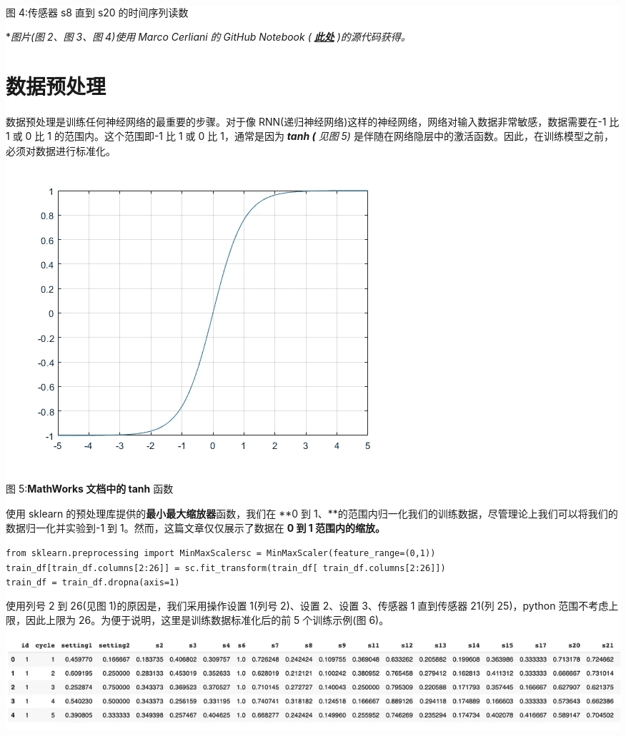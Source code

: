 
图 4:传感器 s8 直到 s20 的时间序列读数

**图片(图 2、图 3、图 4)使用 Marco Cerliani 的 GitHub Notebook (* [***此处***](https://github.com/cerlymarco/MEDIUM_NoteBook/blob/master/Remaining_Life_Estimation/Remaining_Life_Estimation.ipynb) *)的源代码获得。*

# 数据预处理

数据预处理是训练任何神经网络的最重要的步骤。对于像 RNN(递归神经网络)这样的神经网络，网络对输入数据非常敏感，数据需要在-1 比 1 或 0 比 1 的范围内。这个范围即-1 比 1 或 0 比 1，通常是因为 ***tanh (*** *见图 5)* 是伴随在网络隐层中的激活函数。因此，在训练模型之前，必须对数据进行标准化。

![](img/c267df6203e8156ba3d7587ddd4c0125.png)

图 5:**MathWorks 文档中的 tanh** 函数

使用 sklearn 的预处理库提供的**最小最大缩放器**函数，我们在 **0 到 1、**的范围内归一化我们的训练数据，尽管理论上我们可以将我们的数据归一化并实验到-1 到 1。然而，这篇文章仅仅展示了数据在 **0 到 1 范围内的缩放。**

```
from sklearn.preprocessing import MinMaxScalersc = MinMaxScaler(feature_range=(0,1))
train_df[train_df.columns[2:26]] = sc.fit_transform(train_df[ train_df.columns[2:26]])
train_df = train_df.dropna(axis=1)
```

使用列号 2 到 26(见图 1)的原因是，我们采用操作设置 1(列号 2)、设置 2、设置 3、传感器 1 直到传感器 21(列 25)，python 范围不考虑上限，因此上限为 26。为便于说明，这里是训练数据标准化后的前 5 个训练示例(图 6)。

![](img/fa015d59032e755db8fba77617c5b0a5.png)

